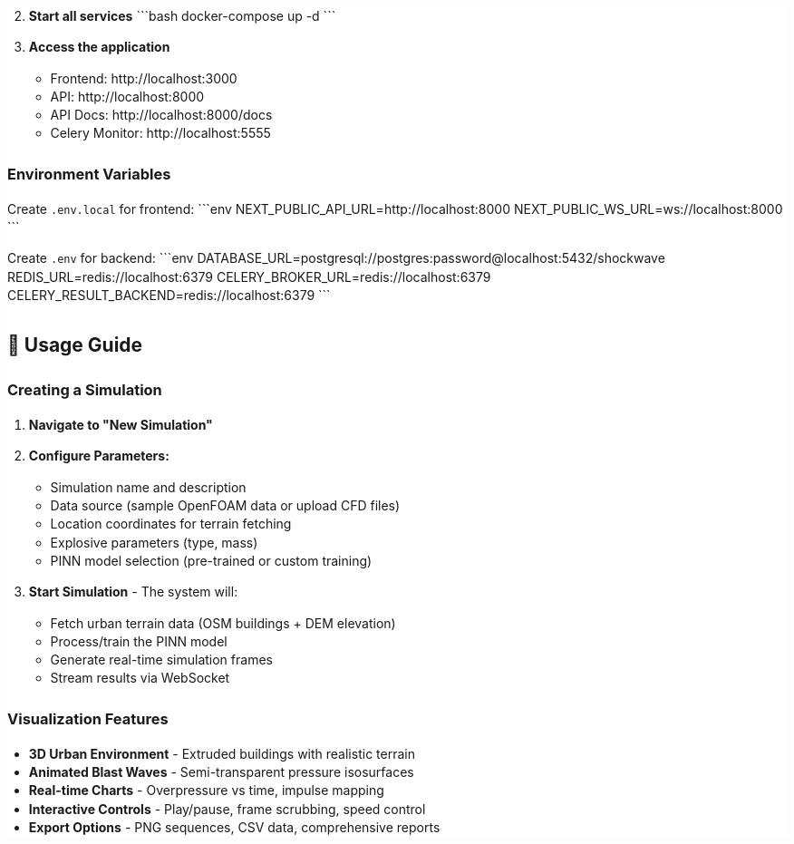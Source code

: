 2. **Start all services**
   \`\`\`bash
   docker-compose up -d
   \`\`\`

3. **Access the application**
   - Frontend: http://localhost:3000
   - API: http://localhost:8000
   - API Docs: http://localhost:8000/docs
   - Celery Monitor: http://localhost:5555

### Environment Variables

Create `.env.local` for frontend:
\`\`\`env
NEXT_PUBLIC_API_URL=http://localhost:8000
NEXT_PUBLIC_WS_URL=ws://localhost:8000
\`\`\`

Create `.env` for backend:
\`\`\`env
DATABASE_URL=postgresql://postgres:password@localhost:5432/shockwave
REDIS_URL=redis://localhost:6379
CELERY_BROKER_URL=redis://localhost:6379
CELERY_RESULT_BACKEND=redis://localhost:6379
\`\`\`

## 📖 Usage Guide

### Creating a Simulation

1. **Navigate to "New Simulation"**
2. **Configure Parameters:**
   - Simulation name and description
   - Data source (sample OpenFOAM data or upload CFD files)
   - Location coordinates for terrain fetching
   - Explosive parameters (type, mass)
   - PINN model selection (pre-trained or custom training)

3. **Start Simulation** - The system will:
   - Fetch urban terrain data (OSM buildings + DEM elevation)
   - Process/train the PINN model
   - Generate real-time simulation frames
   - Stream results via WebSocket

### Visualization Features

- **3D Urban Environment** - Extruded buildings with realistic terrain
- **Animated Blast Waves** - Semi-transparent pressure isosurfaces
- **Real-time Charts** - Overpressure vs time, impulse mapping
- **Interactive Controls** - Play/pause, frame scrubbing, speed control
- **Export Options** - PNG sequences, CSV data, comprehensive reports
